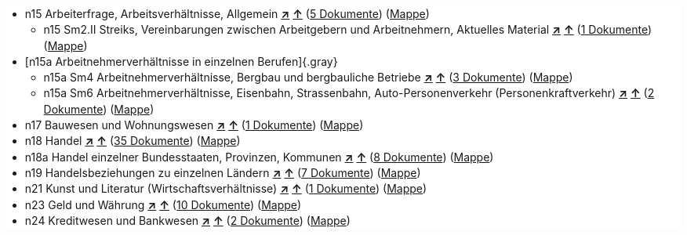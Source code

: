 - n15 Arbeiterfrage, Arbeitsverhältnisse, Allgemein [**&nearr;**](../../../subject/i/145155/about.de.html "Arbeiterfrage, Arbeitsverhältnisse, Allgemein (in der ganzen Welt)") [**&uarr;**](../../../subject/about.de.html#n15 "Sachsystematik") (<a href="https://pm20.zbw.eu/iiifview/folder/sh/141406,145155" title="über: Goldküste, einschl. Togo (brit.) : Arbeiterfrage, Arbeitsverhältnisse, Allgemein" target="_blank">5 Dokumente</a>) ([Mappe](../../../../folder/sh/1414xx/141406/1451xx/145155/about.de.html))
  - n15 Sm2.II Streiks, Vereinbarungen zwischen Arbeitgebern und Arbeitnehmern, Aktuelles Material [**&nearr;**](../../../subject/i/145160/about.de.html "Streiks, Vereinbarungen zwischen Arbeitgebern und Arbeitnehmern, Aktuelles Material (in der ganzen Welt)") [**&uarr;**](../../../subject/about.de.html#n15_Sm2.II "Sachsystematik") (<a href="https://pm20.zbw.eu/iiifview/folder/sh/141406,145160" title="über: Goldküste, einschl. Togo (brit.) : Streiks, Vereinbarungen zwischen Arbeitgebern und Arbeitnehmern, Aktuelles Material" target="_blank">1 Dokumente</a>) ([Mappe](../../../../folder/sh/1414xx/141406/1451xx/145160/about.de.html))
- [n15a Arbeitnehmerverhältnisse in einzelnen Berufen]{.gray}
  - n15a Sm4 Arbeitnehmerverhältnisse, Bergbau und bergbauliche Betriebe [**&nearr;**](../../../subject/i/145209/about.de.html "Arbeitnehmerverhältnisse, Bergbau und bergbauliche Betriebe (in der ganzen Welt)") [**&uarr;**](../../../subject/about.de.html#n15a_Sm4 "Sachsystematik") (<a href="https://pm20.zbw.eu/iiifview/folder/sh/141406,145209" title="über: Goldküste, einschl. Togo (brit.) : Arbeitnehmerverhältnisse, Bergbau und bergbauliche Betriebe" target="_blank">3 Dokumente</a>) ([Mappe](../../../../folder/sh/1414xx/141406/1452xx/145209/about.de.html))
  - n15a Sm6 Arbeitnehmerverhältnisse, Eisenbahn, Strassenbahn, Auto-Personenverkehr (Personenkraftverkehr) [**&nearr;**](../../../subject/i/145211/about.de.html "Arbeitnehmerverhältnisse, Eisenbahn, Strassenbahn, Auto-Personenverkehr (Personenkraftverkehr) (in der ganzen Welt)") [**&uarr;**](../../../subject/about.de.html#n15a_Sm6 "Sachsystematik") (<a href="https://pm20.zbw.eu/iiifview/folder/sh/141406,145211" title="über: Goldküste, einschl. Togo (brit.) : Arbeitnehmerverhältnisse, Eisenbahn, Strassenbahn, Auto-Personenverkehr (Personenkraftverkehr)" target="_blank">2 Dokumente</a>) ([Mappe](../../../../folder/sh/1414xx/141406/1452xx/145211/about.de.html))
- n17 Bauwesen und Wohnungswesen [**&nearr;**](../../../subject/i/145250/about.de.html "Bauwesen und Wohnungswesen (in der ganzen Welt)") [**&uarr;**](../../../subject/about.de.html#n17 "Sachsystematik") (<a href="https://pm20.zbw.eu/iiifview/folder/sh/141406,145250" title="über: Goldküste, einschl. Togo (brit.) : Bauwesen und Wohnungswesen" target="_blank">1 Dokumente</a>) ([Mappe](../../../../folder/sh/1414xx/141406/1452xx/145250/about.de.html))
- n18 Handel [**&nearr;**](../../../subject/i/145262/about.de.html "Handel (in der ganzen Welt)") [**&uarr;**](../../../subject/about.de.html#n18 "Sachsystematik") (<a href="https://pm20.zbw.eu/iiifview/folder/sh/141406,145262" title="über: Goldküste, einschl. Togo (brit.) : Handel" target="_blank">35 Dokumente</a>) ([Mappe](../../../../folder/sh/1414xx/141406/1452xx/145262/about.de.html))
- n18a Handel einzelner Bundesstaaten, Provinzen, Kommunen [**&nearr;**](../../../subject/i/145288/about.de.html "Handel einzelner Bundesstaaten, Provinzen, Kommunen (in der ganzen Welt)") [**&uarr;**](../../../subject/about.de.html#n18a "Sachsystematik") (<a href="https://pm20.zbw.eu/iiifview/folder/sh/141406,145288" title="über: Goldküste, einschl. Togo (brit.) : Handel einzelner Bundesstaaten, Provinzen, Kommunen" target="_blank">8 Dokumente</a>) ([Mappe](../../../../folder/sh/1414xx/141406/1452xx/145288/about.de.html))
- n19 Handelsbeziehungen zu einzelnen Ländern [**&nearr;**](../../../subject/i/145289/about.de.html "Handelsbeziehungen zu einzelnen Ländern (in der ganzen Welt)") [**&uarr;**](../../../subject/about.de.html#n19 "Sachsystematik") (<a href="https://pm20.zbw.eu/iiifview/folder/sh/141406,145289" title="über: Goldküste, einschl. Togo (brit.) : Handelsbeziehungen zu einzelnen Ländern" target="_blank">7 Dokumente</a>) ([Mappe](../../../../folder/sh/1414xx/141406/1452xx/145289/about.de.html))
- n21 Kunst und Literatur (Wirtschaftsverhältnisse) [**&nearr;**](../../../subject/i/145296/about.de.html "Kunst und Literatur (Wirtschaftsverhältnisse) (in der ganzen Welt)") [**&uarr;**](../../../subject/about.de.html#n21 "Sachsystematik") (<a href="https://pm20.zbw.eu/iiifview/folder/sh/141406,145296" title="über: Goldküste, einschl. Togo (brit.) : Kunst und Literatur (Wirtschaftsverhältnisse)" target="_blank">1 Dokumente</a>) ([Mappe](../../../../folder/sh/1414xx/141406/1452xx/145296/about.de.html))
- n23 Geld und Währung [**&nearr;**](../../../subject/i/145305/about.de.html "Geld und Währung (in der ganzen Welt)") [**&uarr;**](../../../subject/about.de.html#n23 "Sachsystematik") (<a href="https://pm20.zbw.eu/iiifview/folder/sh/141406,145305" title="über: Goldküste, einschl. Togo (brit.) : Geld und Währung" target="_blank">10 Dokumente</a>) ([Mappe](../../../../folder/sh/1414xx/141406/1453xx/145305/about.de.html))
- n24 Kreditwesen und Bankwesen [**&nearr;**](../../../subject/i/145339/about.de.html "Kreditwesen und Bankwesen (in der ganzen Welt)") [**&uarr;**](../../../subject/about.de.html#n24 "Sachsystematik") (<a href="https://pm20.zbw.eu/iiifview/folder/sh/141406,145339" title="über: Goldküste, einschl. Togo (brit.) : Kreditwesen und Bankwesen" target="_blank">2 Dokumente</a>) ([Mappe](../../../../folder/sh/1414xx/141406/1453xx/145339/about.de.html))